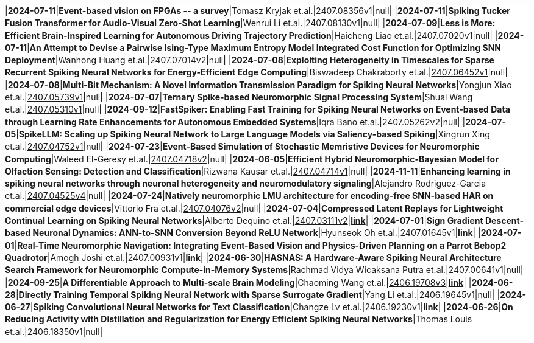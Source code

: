 |**2024-07-11**|**Event-based vision on FPGAs -- a survey**|Tomasz Kryjak et.al.|[2407.08356v1](http://arxiv.org/abs/2407.08356v1)|null|
|**2024-07-11**|**Spiking Tucker Fusion Transformer for Audio-Visual Zero-Shot Learning**|Wenrui Li et.al.|[2407.08130v1](http://arxiv.org/abs/2407.08130v1)|null|
|**2024-07-09**|**Less is More: Efficient Brain-Inspired Learning for Autonomous Driving Trajectory Prediction**|Haicheng Liao et.al.|[2407.07020v1](http://arxiv.org/abs/2407.07020v1)|null|
|**2024-07-11**|**An Attempt to Devise a Pairwise Ising-Type Maximum Entropy Model Integrated Cost Function for Optimizing SNN Deployment**|Wanhong Huang et.al.|[2407.07014v2](http://arxiv.org/abs/2407.07014v2)|null|
|**2024-07-08**|**Exploiting Heterogeneity in Timescales for Sparse Recurrent Spiking Neural Networks for Energy-Efficient Edge Computing**|Biswadeep Chakraborty et.al.|[2407.06452v1](http://arxiv.org/abs/2407.06452v1)|null|
|**2024-07-08**|**Multi-Bit Mechanism: A Novel Information Transmission Paradigm for Spiking Neural Networks**|Yongjun Xiao et.al.|[2407.05739v1](http://arxiv.org/abs/2407.05739v1)|null|
|**2024-07-07**|**Ternary Spike-based Neuromorphic Signal Processing System**|Shuai Wang et.al.|[2407.05310v1](http://arxiv.org/abs/2407.05310v1)|null|
|**2024-09-12**|**FastSpiker: Enabling Fast Training for Spiking Neural Networks on Event-based Data through Learning Rate Enhancements for Autonomous Embedded Systems**|Iqra Bano et.al.|[2407.05262v2](http://arxiv.org/abs/2407.05262v2)|null|
|**2024-07-05**|**SpikeLLM: Scaling up Spiking Neural Network to Large Language Models via Saliency-based Spiking**|Xingrun Xing et.al.|[2407.04752v1](http://arxiv.org/abs/2407.04752v1)|null|
|**2024-07-23**|**Event-Based Simulation of Stochastic Memristive Devices for Neuromorphic Computing**|Waleed El-Geresy et.al.|[2407.04718v2](http://arxiv.org/abs/2407.04718v2)|null|
|**2024-06-05**|**Efficient Hybrid Neuromorphic-Bayesian Model for Olfaction Sensing: Detection and Classification**|Rizwana Kausar et.al.|[2407.04714v1](http://arxiv.org/abs/2407.04714v1)|null|
|**2024-11-11**|**Enhancing learning in spiking neural networks through neuronal heterogeneity and neuromodulatory signaling**|Alejandro Rodriguez-Garcia et.al.|[2407.04525v4](http://arxiv.org/abs/2407.04525v4)|null|
|**2024-07-24**|**Natively neuromorphic LMU architecture for encoding-free SNN-based HAR on commercial edge devices**|Vittorio Fra et.al.|[2407.04076v2](http://arxiv.org/abs/2407.04076v2)|null|
|**2024-07-04**|**Compressed Latent Replays for Lightweight Continual Learning on Spiking Neural Networks**|Alberto Dequino et.al.|[2407.03111v2](http://arxiv.org/abs/2407.03111v2)|**[link](https://github.com/dequino/spiking-compressed-continual-learning)**|
|**2024-07-01**|**Sign Gradient Descent-based Neuronal Dynamics: ANN-to-SNN Conversion Beyond ReLU Network**|Hyunseok Oh et.al.|[2407.01645v1](http://arxiv.org/abs/2407.01645v1)|**[link](https://github.com/snuhcs/snn_signgd)**|
|**2024-07-01**|**Real-Time Neuromorphic Navigation: Integrating Event-Based Vision and Physics-Driven Planning on a Parrot Bebop2 Quadrotor**|Amogh Joshi et.al.|[2407.00931v1](http://arxiv.org/abs/2407.00931v1)|**[link](https://github.com/amoghj98/neuronav)**|
|**2024-06-30**|**HASNAS: A Hardware-Aware Spiking Neural Architecture Search Framework for Neuromorphic Compute-in-Memory Systems**|Rachmad Vidya Wicaksana Putra et.al.|[2407.00641v1](http://arxiv.org/abs/2407.00641v1)|null|
|**2024-09-25**|**A Differentiable Approach to Multi-scale Brain Modeling**|Chaoming Wang et.al.|[2406.19708v3](http://arxiv.org/abs/2406.19708v3)|**[link](https://github.com/chaoming0625/differentiable-brain-modeling-workflow)**|
|**2024-06-28**|**Directly Training Temporal Spiking Neural Network with Sparse Surrogate Gradient**|Yang Li et.al.|[2406.19645v1](http://arxiv.org/abs/2406.19645v1)|null|
|**2024-06-27**|**Spiking Convolutional Neural Networks for Text Classification**|Changze Lv et.al.|[2406.19230v1](http://arxiv.org/abs/2406.19230v1)|**[link](https://github.com/Lvchangze/snn)**|
|**2024-06-26**|**On Reducing Activity with Distillation and Regularization for Energy Efficient Spiking Neural Networks**|Thomas Louis et.al.|[2406.18350v1](http://arxiv.org/abs/2406.18350v1)|null|
